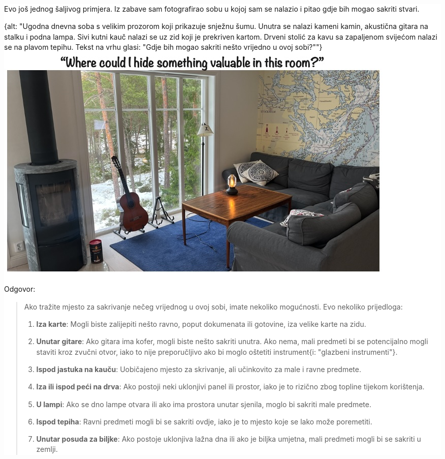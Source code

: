 Evo još jednog šaljivog primjera. Iz zabave sam fotografirao sobu u kojoj sam se nalazio i pitao gdje bih mogao sakriti stvari.

{alt: "Ugodna dnevna soba s velikim prozorom koji prikazuje snježnu šumu. Unutra se nalazi kameni kamin, akustična gitara na stalku i podna lampa. Sivi kutni kauč nalazi se uz zid koji je prekriven kartom. Drveni stolić za kavu sa zapaljenom svijećom nalazi se na plavom tepihu. Tekst na vrhu glasi: "Gdje bih mogao sakriti nešto vrijedno u ovoj sobi?""}
![](resources/080-room.jpg)

Odgovor:

> Ako tražite mjesto za sakrivanje nečeg vrijednog u ovoj sobi, imate nekoliko mogućnosti. Evo nekoliko prijedloga:
>
> 1. **Iza karte**: Mogli biste zalijepiti nešto ravno, poput dokumenata ili gotovine, iza velike karte na zidu.
>
> 2. **Unutar gitare**: Ako gitara ima kofer, mogli biste nešto sakriti unutra. Ako nema, mali predmeti bi se potencijalno mogli staviti kroz zvučni otvor, iako to nije preporučljivo ako bi moglo oštetiti instrument{i: "glazbeni instrumenti"}.
>
> 3. **Ispod jastuka na kauču**: Uobičajeno mjesto za skrivanje, ali učinkovito za male i ravne predmete.
>
> 4. **Iza ili ispod peći na drva**: Ako postoji neki uklonjivi panel ili prostor, iako je to rizično zbog topline tijekom korištenja.
>
> 5. **U lampi**: Ako se dno lampe otvara ili ako ima prostora unutar sjenila, moglo bi sakriti male predmete.
>
> 6. **Ispod tepiha**: Ravni predmeti mogli bi se sakriti ovdje, iako je to mjesto koje se lako može poremetiti.
>
> 7. **Unutar posuda za biljke**: Ako postoje uklonjiva lažna dna ili ako je biljka umjetna, mali predmeti mogli bi se sakriti u zemlji.
